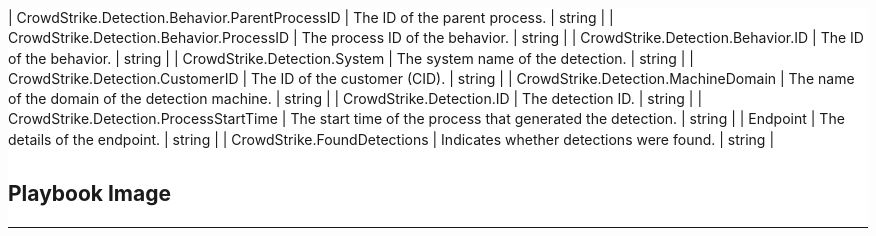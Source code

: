 | CrowdStrike.Detection.Behavior.ParentProcessID | The ID of the parent process. | string |
| CrowdStrike.Detection.Behavior.ProcessID | The process ID of the behavior. | string |
| CrowdStrike.Detection.Behavior.ID | The ID of the behavior. | string |
| CrowdStrike.Detection.System | The system name of the detection. | string |
| CrowdStrike.Detection.CustomerID | The ID of the customer \(CID\). | string |
| CrowdStrike.Detection.MachineDomain | The name of the domain of the detection machine. | string |
| CrowdStrike.Detection.ID | The detection ID. | string |
| CrowdStrike.Detection.ProcessStartTime | The start time of the process that generated the detection. | string |
| Endpoint | The details of the endpoint. | string |
| CrowdStrike.FoundDetections | Indicates whether detections were found. | string |

## Playbook Image
---